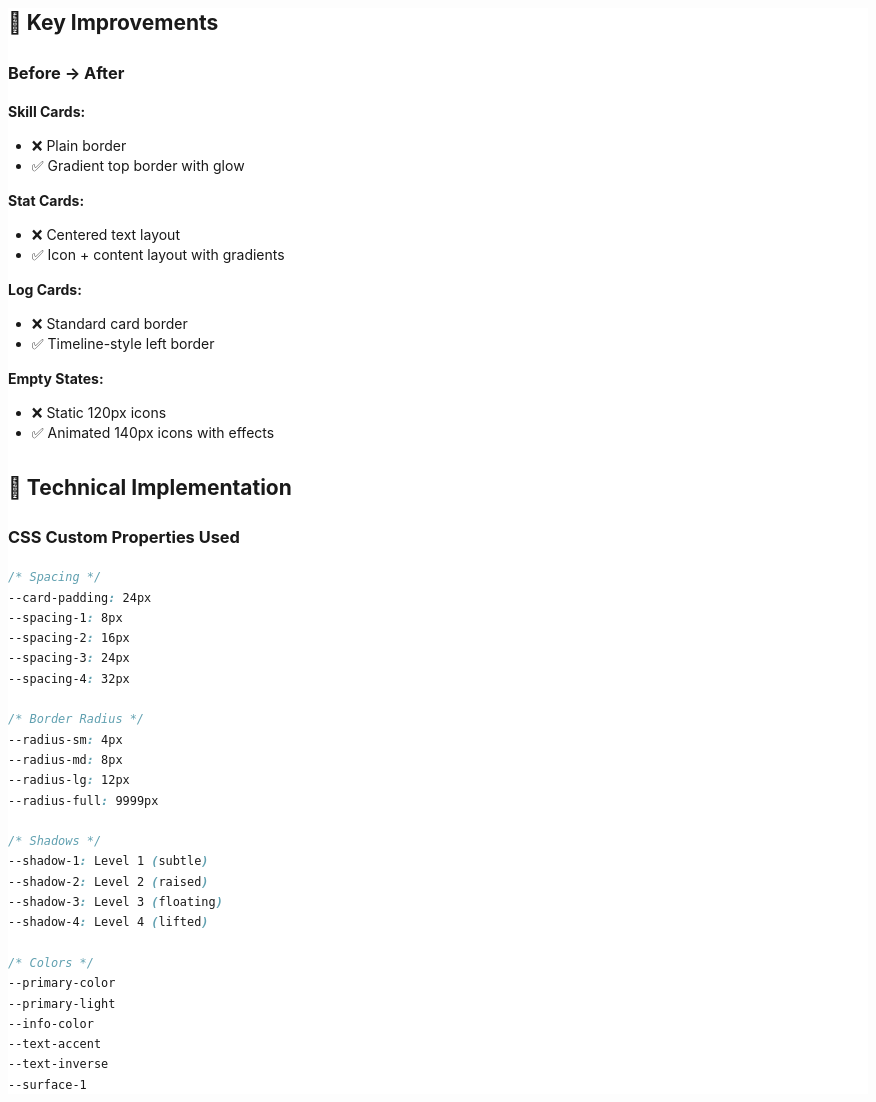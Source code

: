 ## 🎯 Key Improvements

### Before → After

**Skill Cards:**
- ❌ Plain border
- ✅ Gradient top border with glow

**Stat Cards:**
- ❌ Centered text layout
- ✅ Icon + content layout with gradients

**Log Cards:**
- ❌ Standard card border
- ✅ Timeline-style left border

**Empty States:**
- ❌ Static 120px icons
- ✅ Animated 140px icons with effects

## 🔧 Technical Implementation

### CSS Custom Properties Used
```css
/* Spacing */
--card-padding: 24px
--spacing-1: 8px
--spacing-2: 16px
--spacing-3: 24px
--spacing-4: 32px

/* Border Radius */
--radius-sm: 4px
--radius-md: 8px
--radius-lg: 12px
--radius-full: 9999px

/* Shadows */
--shadow-1: Level 1 (subtle)
--shadow-2: Level 2 (raised)
--shadow-3: Level 3 (floating)
--shadow-4: Level 4 (lifted)

/* Colors */
--primary-color
--primary-light
--info-color
--text-accent
--text-inverse
--surface-1
```
